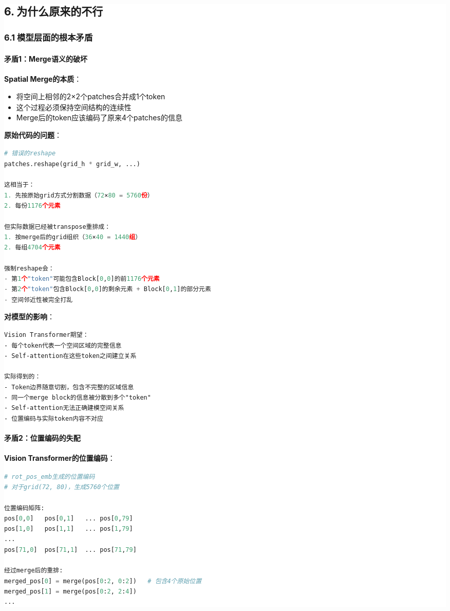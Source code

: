 
## 6. 为什么原来的不行

### 6.1 模型层面的根本矛盾

#### 矛盾1：Merge语义的破坏

**Spatial Merge的本质**：
- 将空间上相邻的2×2个patches合并成1个token
- 这个过程必须保持空间结构的连续性
- Merge后的token应该编码了原来4个patches的信息

**原始代码的问题**：
```python
# 错误的reshape
patches.reshape(grid_h * grid_w, ...)

这相当于：
1. 先按原始grid方式分割数据（72×80 = 5760份）
2. 每份1176个元素

但实际数据已经被transpose重排成：
1. 按merge后的grid组织（36×40 = 1440组）
2. 每组4704个元素

强制reshape会：
- 第1个"token"可能包含Block[0,0]的前1176个元素
- 第2个"token"包含Block[0,0]的剩余元素 + Block[0,1]的部分元素
- 空间邻近性被完全打乱
```

**对模型的影响**：
```
Vision Transformer期望：
- 每个token代表一个空间区域的完整信息
- Self-attention在这些token之间建立关系

实际得到的：
- Token边界随意切割，包含不完整的区域信息
- 同一个merge block的信息被分散到多个"token"
- Self-attention无法正确建模空间关系
- 位置编码与实际token内容不对应
```

#### 矛盾2：位置编码的失配

**Vision Transformer的位置编码**：
```python
# rot_pos_emb生成的位置编码
# 对于grid(72, 80)，生成5760个位置

位置编码矩阵:
pos[0,0]   pos[0,1]   ... pos[0,79]
pos[1,0]   pos[1,1]   ... pos[1,79]
...
pos[71,0]  pos[71,1]  ... pos[71,79]

经过merge后的重排:
merged_pos[0] = merge(pos[0:2, 0:2])   # 包含4个原始位置
merged_pos[1] = merge(pos[0:2, 2:4])
...
```
